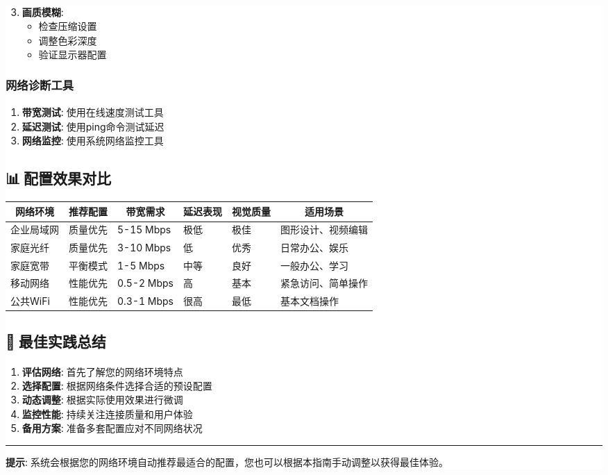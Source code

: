 3. **画质模糊**:
   - 检查压缩设置
   - 调整色彩深度
   - 验证显示器配置

### 网络诊断工具
1. **带宽测试**: 使用在线速度测试工具
2. **延迟测试**: 使用ping命令测试延迟
3. **网络监控**: 使用系统网络监控工具

## 📊 配置效果对比

| 网络环境 | 推荐配置 | 带宽需求 | 延迟表现 | 视觉质量 | 适用场景 |
|---------|---------|---------|---------|---------|---------|
| 企业局域网 | 质量优先 | 5-15 Mbps | 极低 | 极佳 | 图形设计、视频编辑 |
| 家庭光纤 | 质量优先 | 3-10 Mbps | 低 | 优秀 | 日常办公、娱乐 |
| 家庭宽带 | 平衡模式 | 1-5 Mbps | 中等 | 良好 | 一般办公、学习 |
| 移动网络 | 性能优先 | 0.5-2 Mbps | 高 | 基本 | 紧急访问、简单操作 |
| 公共WiFi | 性能优先 | 0.3-1 Mbps | 很高 | 最低 | 基本文档操作 |

## 🎯 最佳实践总结

1. **评估网络**: 首先了解您的网络环境特点
2. **选择配置**: 根据网络条件选择合适的预设配置
3. **动态调整**: 根据实际使用效果进行微调
4. **监控性能**: 持续关注连接质量和用户体验
5. **备用方案**: 准备多套配置应对不同网络状况

---

**提示**: 系统会根据您的网络环境自动推荐最适合的配置，您也可以根据本指南手动调整以获得最佳体验。

